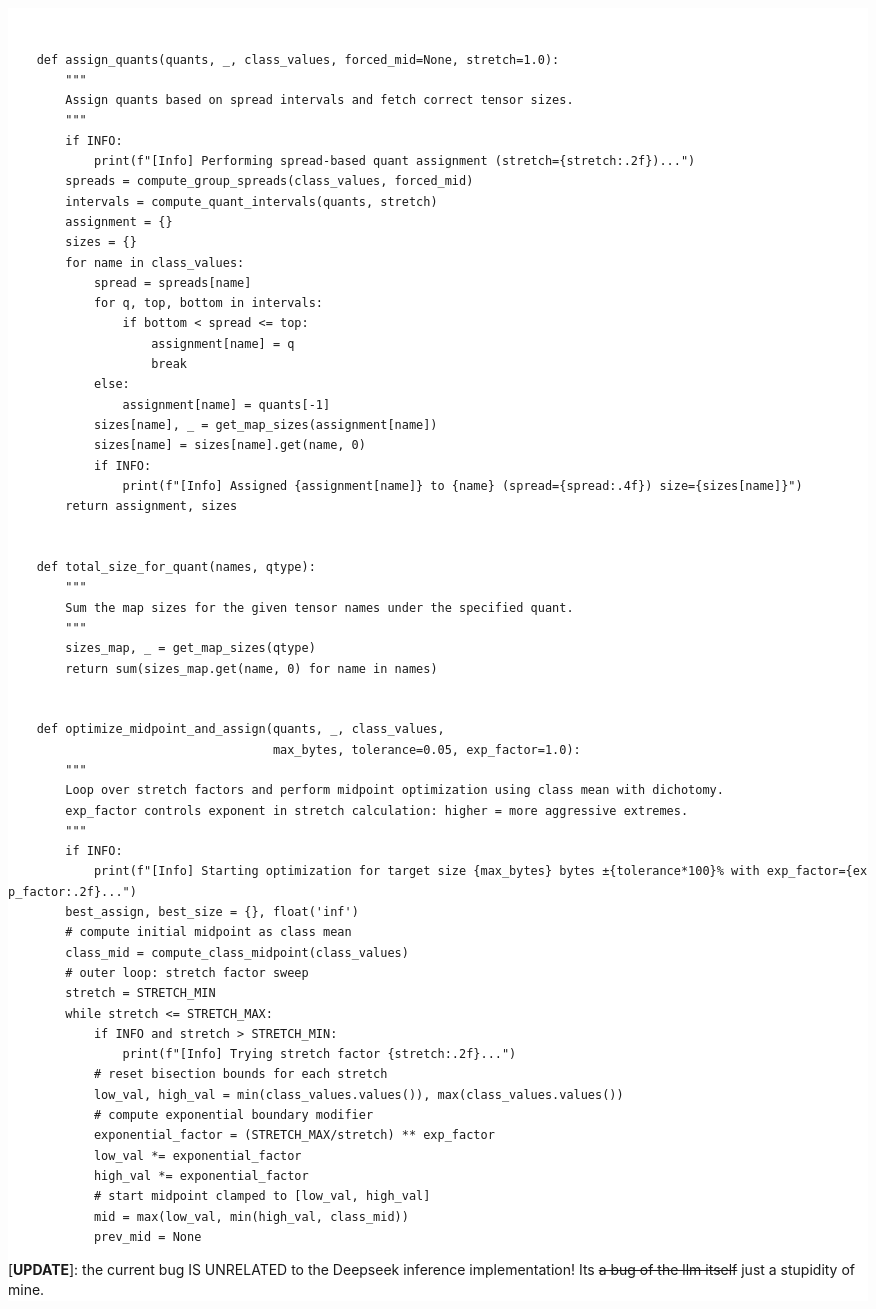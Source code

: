 ```
	
	
	def assign_quants(quants, _, class_values, forced_mid=None, stretch=1.0):
	    """
	    Assign quants based on spread intervals and fetch correct tensor sizes.
	    """
	    if INFO:
	        print(f"[Info] Performing spread-based quant assignment (stretch={stretch:.2f})...")
	    spreads = compute_group_spreads(class_values, forced_mid)
	    intervals = compute_quant_intervals(quants, stretch)
	    assignment = {}
	    sizes = {}
	    for name in class_values:
	        spread = spreads[name]
	        for q, top, bottom in intervals:
	            if bottom < spread <= top:
	                assignment[name] = q
	                break
	        else:
	            assignment[name] = quants[-1]
	        sizes[name], _ = get_map_sizes(assignment[name])
	        sizes[name] = sizes[name].get(name, 0)
	        if INFO:
	            print(f"[Info] Assigned {assignment[name]} to {name} (spread={spread:.4f}) size={sizes[name]}")
	    return assignment, sizes
	
	
	def total_size_for_quant(names, qtype):
	    """
	    Sum the map sizes for the given tensor names under the specified quant.
	    """
	    sizes_map, _ = get_map_sizes(qtype)
	    return sum(sizes_map.get(name, 0) for name in names)
	
	
	def optimize_midpoint_and_assign(quants, _, class_values,
	                                 max_bytes, tolerance=0.05, exp_factor=1.0):
	    """
	    Loop over stretch factors and perform midpoint optimization using class mean with dichotomy.
	    exp_factor controls exponent in stretch calculation: higher = more aggressive extremes.
	    """
	    if INFO:
	        print(f"[Info] Starting optimization for target size {max_bytes} bytes ±{tolerance*100}% with exp_factor={exp_factor:.2f}...")
	    best_assign, best_size = {}, float('inf')
	    # compute initial midpoint as class mean
	    class_mid = compute_class_midpoint(class_values)
	    # outer loop: stretch factor sweep
	    stretch = STRETCH_MIN
	    while stretch <= STRETCH_MAX:
	        if INFO and stretch > STRETCH_MIN:
	            print(f"[Info] Trying stretch factor {stretch:.2f}...")
	        # reset bisection bounds for each stretch
	        low_val, high_val = min(class_values.values()), max(class_values.values())
	        # compute exponential boundary modifier
	        exponential_factor = (STRETCH_MAX/stretch) ** exp_factor
	        low_val *= exponential_factor
	        high_val *= exponential_factor
	        # start midpoint clamped to [low_val, high_val]
	        mid = max(low_val, min(high_val, class_mid))
	        prev_mid = None
```

[**UPDATE**]: the current bug IS UNRELATED to the Deepseek inference implementation!  Its ~~a bug of the llm itself~~ just a stupidity of mine.